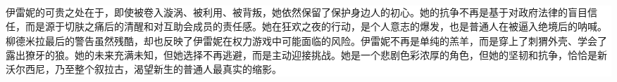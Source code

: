 伊雷妮的可贵之处在于，即使被卷入漩涡、被利用、被背叛，她依然保留了保护身边人的初心。她的抗争不再是基于对政府法律的盲目信任，而是源于切肤之痛后的清醒和对互助会成员的责任感。她在狂欢之夜的行动，是个人意志的爆发，也是普通人在被逼入绝境后的呐喊。柳德米拉最后的警告虽然残酷，却也反映了伊雷妮在权力游戏中可能面临的风险。伊雷妮不再是单纯的羔羊，而是穿上了刺猬外壳、学会了露出獠牙的狼。她的未来充满未知，但她选择不再逃避，而是主动迎接挑战。她是一个悲剧色彩浓厚的角色，但她的坚韧和抗争，恰恰是新沃尔西尼，乃至整个叙拉古，渴望新生的普通人最真实的缩影。